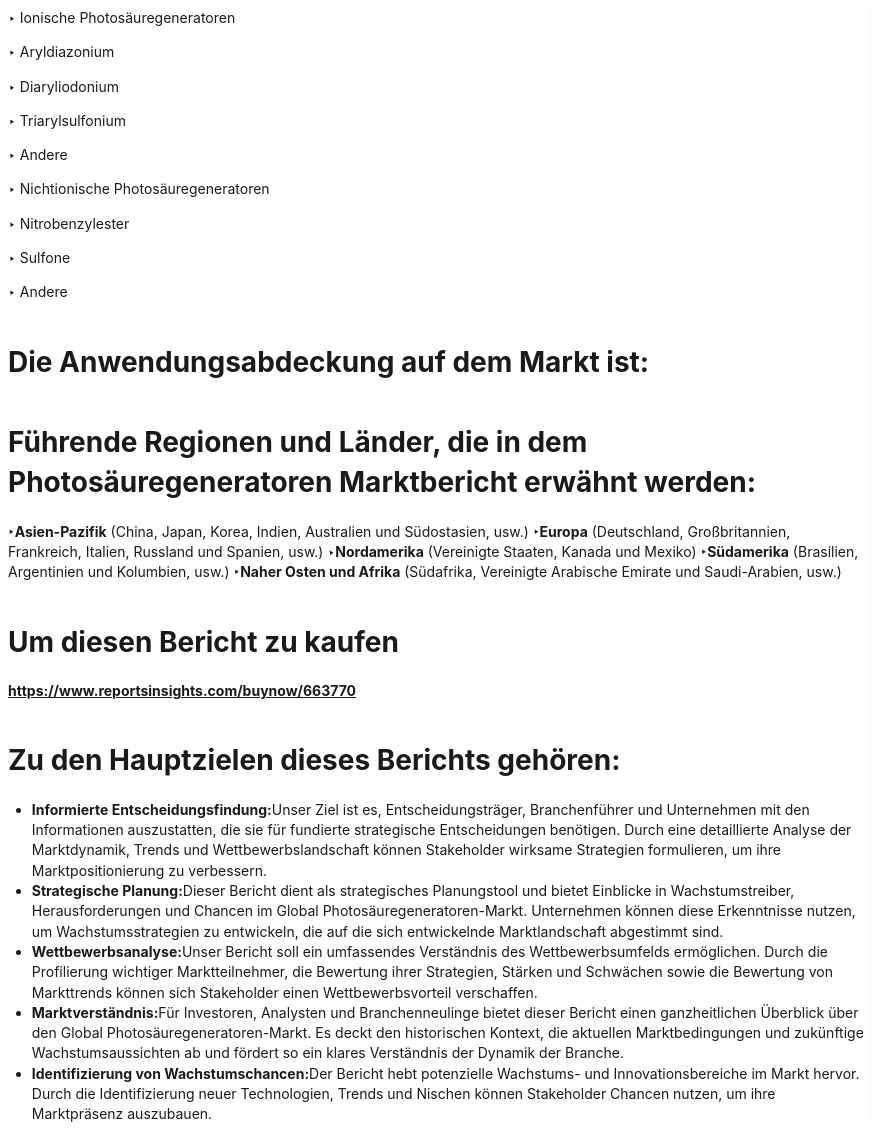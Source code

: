 ‣ Ionische Photosäuregeneratoren

‣ Aryldiazonium

‣ Diaryliodonium

‣ Triarylsulfonium

‣ Andere

‣ Nichtionische Photosäuregeneratoren

‣ Nitrobenzylester

‣ Sulfone

‣ Andere

# <Strong>Die Anwendungsabdeckung auf dem Markt ist:</Strong>



# <strong><b>Führende Regionen und Länder, die in dem Photosäuregeneratoren Marktbericht erwähnt werden:</b></strong>

<strong><b>‣Asien-Pazifik</b></strong> (China, Japan, Korea, Indien, Australien und Südostasien, usw.)
<strong><b>‣Europa</b></strong> (Deutschland, Großbritannien, Frankreich, Italien, Russland und Spanien, usw.)
‣<strong><b>Nordamerika</b></strong> (Vereinigte Staaten, Kanada und Mexiko)
<strong><b>‣Südamerika</b></strong> (Brasilien, Argentinien und Kolumbien, usw.)
<strong><b>‣Naher Osten und Afrika</b></strong> (Südafrika, Vereinigte Arabische Emirate und Saudi-Arabien, usw.)

# <strong>Um diesen Bericht zu kaufen</strong>

<a href=https://www.reportsinsights.com/buynow/663770><strong><u>https://www.reportsinsights.com/buynow/663770</u></strong></a>

# <strong><b>Zu den Hauptzielen dieses Berichts gehören:</b></strong>
<ul>
  <li><b></b><strong><b>Informierte Entscheidungsfindung:</b></strong>Unser Ziel ist es, Entscheidungsträger, Branchenführer und Unternehmen mit den Informationen auszustatten, die sie für fundierte strategische Entscheidungen benötigen. Durch eine detaillierte Analyse der Marktdynamik, Trends und Wettbewerbslandschaft können Stakeholder wirksame Strategien formulieren, um ihre Marktpositionierung zu verbessern.</li>
  <li><b></b><strong><b>Strategische Planung:</b></strong>Dieser Bericht dient als strategisches Planungstool und bietet Einblicke in Wachstumstreiber, Herausforderungen und Chancen im Global Photosäuregeneratoren-Markt. Unternehmen können diese Erkenntnisse nutzen, um Wachstumsstrategien zu entwickeln, die auf die sich entwickelnde Marktlandschaft abgestimmt sind.</li>
  <li><b></b><strong><b>Wettbewerbsanalyse:</b></strong>Unser Bericht soll ein umfassendes Verständnis des Wettbewerbsumfelds ermöglichen. Durch die Profilierung wichtiger Marktteilnehmer, die Bewertung ihrer Strategien, Stärken und Schwächen sowie die Bewertung von Markttrends können sich Stakeholder einen Wettbewerbsvorteil verschaffen.</li>
  <li><b></b><strong><b>Marktverständnis:</b></strong>Für Investoren, Analysten und Branchenneulinge bietet dieser Bericht einen ganzheitlichen Überblick über den Global Photosäuregeneratoren-Markt. Es deckt den historischen Kontext, die aktuellen Marktbedingungen und zukünftige Wachstumsaussichten ab und fördert so ein klares Verständnis der Dynamik der Branche.</li>
  <li><b></b><strong><b>Identifizierung von Wachstumschancen:</b></strong>Der Bericht hebt potenzielle Wachstums- und Innovationsbereiche im Markt hervor. Durch die Identifizierung neuer Technologien, Trends und Nischen können Stakeholder Chancen nutzen, um ihre Marktpräsenz auszubauen.</li>
</ul>
